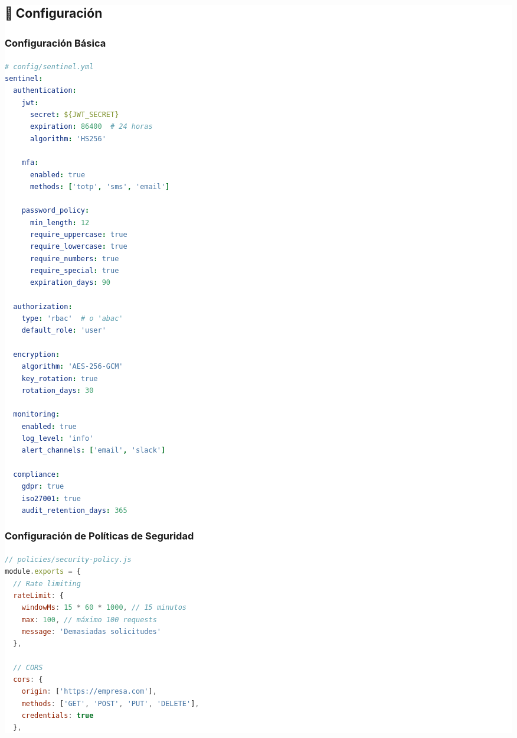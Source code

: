 ## 🔧 Configuración

### Configuración Básica

```yaml
# config/sentinel.yml
sentinel:
  authentication:
    jwt:
      secret: ${JWT_SECRET}
      expiration: 86400  # 24 horas
      algorithm: 'HS256'
    
    mfa:
      enabled: true
      methods: ['totp', 'sms', 'email']
    
    password_policy:
      min_length: 12
      require_uppercase: true
      require_lowercase: true
      require_numbers: true
      require_special: true
      expiration_days: 90
  
  authorization:
    type: 'rbac'  # o 'abac'
    default_role: 'user'
  
  encryption:
    algorithm: 'AES-256-GCM'
    key_rotation: true
    rotation_days: 30
  
  monitoring:
    enabled: true
    log_level: 'info'
    alert_channels: ['email', 'slack']
  
  compliance:
    gdpr: true
    iso27001: true
    audit_retention_days: 365
```

### Configuración de Políticas de Seguridad

```javascript
// policies/security-policy.js
module.exports = {
  // Rate limiting
  rateLimit: {
    windowMs: 15 * 60 * 1000, // 15 minutos
    max: 100, // máximo 100 requests
    message: 'Demasiadas solicitudes'
  },
  
  // CORS
  cors: {
    origin: ['https://empresa.com'],
    methods: ['GET', 'POST', 'PUT', 'DELETE'],
    credentials: true
  },
```